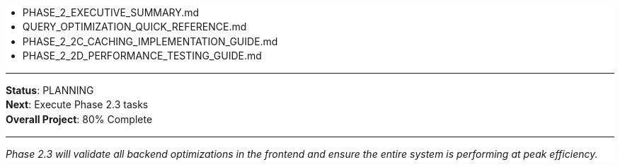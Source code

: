 - PHASE_2_EXECUTIVE_SUMMARY.md
- QUERY_OPTIMIZATION_QUICK_REFERENCE.md
- PHASE_2_2C_CACHING_IMPLEMENTATION_GUIDE.md
- PHASE_2_2D_PERFORMANCE_TESTING_GUIDE.md

---

**Status**: PLANNING  
**Next**: Execute Phase 2.3 tasks  
**Overall Project**: 80% Complete

---

*Phase 2.3 will validate all backend optimizations in the frontend and ensure the entire system is performing at peak efficiency.*

